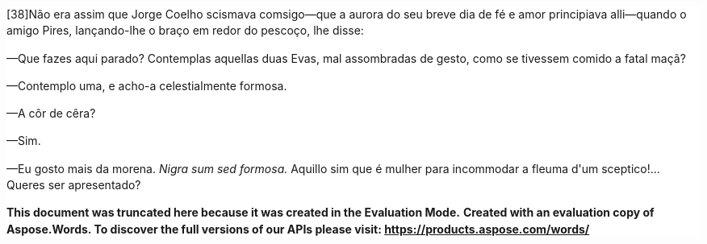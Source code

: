 [38]Não era assim que Jorge Coelho scismava comsigo—que a aurora do seu breve dia de fé e amor principiava alli—quando o amigo Pires, lançando-lhe o braço em redor do pescoço, lhe disse:

—Que fazes aqui parado? Contemplas aquellas duas Evas, mal assombradas de gesto, como se tivessem comido a fatal maçã?

—Contemplo uma, e acho-a celestialmente formosa.

—A côr de cêra?

—Sim.

—Eu gosto mais da morena. *Nigra sum sed formosa.* Aquillo sim que é mulher para incommodar a fleuma d'um sceptico!... Queres ser apresentado?

**This document was truncated here because it was created in the Evaluation Mode.**
**Created with an evaluation copy of Aspose.Words. To discover the full versions of our APIs please visit: https://products.aspose.com/words/**
